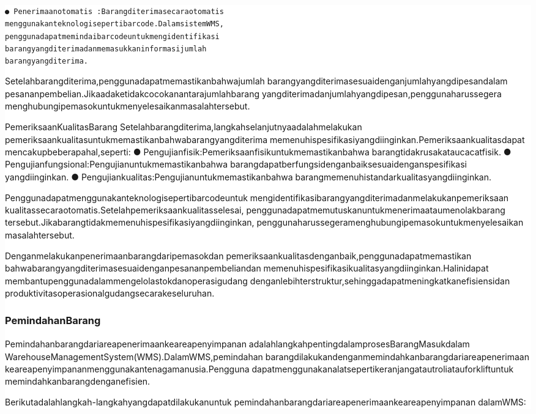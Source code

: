 ```
● Penerimaanotomatis :Barangditerimasecaraotomatis
menggunakanteknologisepertibarcode.DalamsistemWMS,
penggunadapatmemindaibarcodeuntukmengidentifikasi
barangyangditerimadanmemasukkaninformasijumlah
barangyangditerima.
```
Setelahbarangditerima,penggunadapatmemastikanbahwajumlah
barangyangditerimasesuaidenganjumlahyangdipesandalam
pesananpembelian.Jikaadaketidakcocokanantarajumlahbarang
yangditerimadanjumlahyangdipesan,penggunaharussegera
menghubungipemasokuntukmenyelesaikanmasalahtersebut.

PemeriksaanKualitasBarang
Setelahbarangditerima,langkahselanjutnyaadalahmelakukan
pemeriksaankualitasuntukmemastikanbahwabarangyangditerima
memenuhispesifikasiyangdiinginkan.Pemeriksaankualitasdapat
mencakupbeberapahal,seperti:
● Pengujianfisik:Pemeriksaanfisikuntukmemastikanbahwa
barangtidakrusakataucacatfisik.
● Pengujianfungsional:Pengujianuntukmemastikanbahwa
barangdapatberfungsidenganbaiksesuaidenganspesifikasi
yangdiinginkan.
● Pengujiankualitas:Pengujianuntukmemastikanbahwa
barangmemenuhistandarkualitasyangdiinginkan.

Penggunadapatmenggunakanteknologisepertibarcodeuntuk
mengidentifikasibarangyangditerimadanmelakukanpemeriksaan
kualitassecaraotomatis.Setelahpemeriksaankualitasselesai,
penggunadapatmemutuskanuntukmenerimaataumenolakbarang
tersebut.Jikabarangtidakmemenuhispesifikasiyangdiinginkan,
penggunaharussegeramenghubungipemasokuntukmenyelesaikan
masalahtersebut.


Denganmelakukanpenerimaanbarangdaripemasokdan
pemeriksaankualitasdenganbaik,penggunadapatmemastikan
bahwabarangyangditerimasesuaidenganpesananpembeliandan
memenuhispesifikasikualitasyangdiinginkan.Halinidapat
membantupenggunadalammengelolastokdanoperasigudang
denganlebihterstruktur,sehinggadapatmeningkatkanefisiensidan
produktivitasoperasionalgudangsecarakeseluruhan.

### PemindahanBarang

Pemindahanbarangdariareapenerimaankeareapenyimpanan
adalahlangkahpentingdalamprosesBarangMasukdalam
WarehouseManagementSystem(WMS).DalamWMS,pemindahan
barangdilakukandenganmemindahkanbarangdariareapenerimaan
keareapenyimpananmenggunakantenagamanusia.Pengguna
dapatmenggunakanalatsepertikeranjangatautroliatauforkliftuntuk
memindahkanbarangdenganefisien.

Berikutadalahlangkah-langkahyangdapatdilakukanuntuk
pemindahanbarangdariareapenerimaankeareapenyimpanan
dalamWMS:
